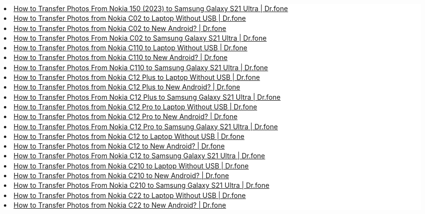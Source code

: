 <li><a href="https://android-transfer.techidaily.com/how-to-transfer-photos-from-nokia-150-2023-to-samsung-galaxy-s21-ultra-drfone-by-drfone-transfer-from-android-transfer-from-android/"><u>How to Transfer Photos From Nokia 150 (2023) to Samsung Galaxy S21 Ultra | Dr.fone</u></a></li>
<li><a href="https://android-transfer.techidaily.com/how-to-transfer-photos-from-nokia-c02-to-laptop-without-usb-drfone-by-drfone-transfer-from-android-transfer-from-android/"><u>How to Transfer Photos from Nokia C02 to Laptop Without USB | Dr.fone</u></a></li>
<li><a href="https://android-transfer.techidaily.com/how-to-transfer-photos-from-nokia-c02-to-new-android-drfone-by-drfone-transfer-from-android-transfer-from-android/"><u>How to Transfer Photos from Nokia C02 to New Android? | Dr.fone</u></a></li>
<li><a href="https://android-transfer.techidaily.com/how-to-transfer-photos-from-nokia-c02-to-samsung-galaxy-s21-ultra-drfone-by-drfone-transfer-from-android-transfer-from-android/"><u>How to Transfer Photos From Nokia C02 to Samsung Galaxy S21 Ultra | Dr.fone</u></a></li>
<li><a href="https://android-transfer.techidaily.com/how-to-transfer-photos-from-nokia-c110-to-laptop-without-usb-drfone-by-drfone-transfer-from-android-transfer-from-android/"><u>How to Transfer Photos from Nokia C110 to Laptop Without USB | Dr.fone</u></a></li>
<li><a href="https://android-transfer.techidaily.com/how-to-transfer-photos-from-nokia-c110-to-new-android-drfone-by-drfone-transfer-from-android-transfer-from-android/"><u>How to Transfer Photos from Nokia C110 to New Android? | Dr.fone</u></a></li>
<li><a href="https://android-transfer.techidaily.com/how-to-transfer-photos-from-nokia-c110-to-samsung-galaxy-s21-ultra-drfone-by-drfone-transfer-from-android-transfer-from-android/"><u>How to Transfer Photos From Nokia C110 to Samsung Galaxy S21 Ultra | Dr.fone</u></a></li>
<li><a href="https://android-transfer.techidaily.com/how-to-transfer-photos-from-nokia-c12-plus-to-laptop-without-usb-drfone-by-drfone-transfer-from-android-transfer-from-android/"><u>How to Transfer Photos from Nokia C12 Plus to Laptop Without USB | Dr.fone</u></a></li>
<li><a href="https://android-transfer.techidaily.com/how-to-transfer-photos-from-nokia-c12-plus-to-new-android-drfone-by-drfone-transfer-from-android-transfer-from-android/"><u>How to Transfer Photos from Nokia C12 Plus to New Android? | Dr.fone</u></a></li>
<li><a href="https://android-transfer.techidaily.com/how-to-transfer-photos-from-nokia-c12-plus-to-samsung-galaxy-s21-ultra-drfone-by-drfone-transfer-from-android-transfer-from-android/"><u>How to Transfer Photos From Nokia C12 Plus to Samsung Galaxy S21 Ultra | Dr.fone</u></a></li>
<li><a href="https://android-transfer.techidaily.com/how-to-transfer-photos-from-nokia-c12-pro-to-laptop-without-usb-drfone-by-drfone-transfer-from-android-transfer-from-android/"><u>How to Transfer Photos from Nokia C12 Pro to Laptop Without USB | Dr.fone</u></a></li>
<li><a href="https://android-transfer.techidaily.com/how-to-transfer-photos-from-nokia-c12-pro-to-new-android-drfone-by-drfone-transfer-from-android-transfer-from-android/"><u>How to Transfer Photos from Nokia C12 Pro to New Android? | Dr.fone</u></a></li>
<li><a href="https://android-transfer.techidaily.com/how-to-transfer-photos-from-nokia-c12-pro-to-samsung-galaxy-s21-ultra-drfone-by-drfone-transfer-from-android-transfer-from-android/"><u>How to Transfer Photos From Nokia C12 Pro to Samsung Galaxy S21 Ultra | Dr.fone</u></a></li>
<li><a href="https://android-transfer.techidaily.com/how-to-transfer-photos-from-nokia-c12-to-laptop-without-usb-drfone-by-drfone-transfer-from-android-transfer-from-android/"><u>How to Transfer Photos from Nokia C12 to Laptop Without USB | Dr.fone</u></a></li>
<li><a href="https://android-transfer.techidaily.com/how-to-transfer-photos-from-nokia-c12-to-new-android-drfone-by-drfone-transfer-from-android-transfer-from-android/"><u>How to Transfer Photos from Nokia C12 to New Android? | Dr.fone</u></a></li>
<li><a href="https://android-transfer.techidaily.com/how-to-transfer-photos-from-nokia-c12-to-samsung-galaxy-s21-ultra-drfone-by-drfone-transfer-from-android-transfer-from-android/"><u>How to Transfer Photos From Nokia C12 to Samsung Galaxy S21 Ultra | Dr.fone</u></a></li>
<li><a href="https://android-transfer.techidaily.com/how-to-transfer-photos-from-nokia-c210-to-laptop-without-usb-drfone-by-drfone-transfer-from-android-transfer-from-android/"><u>How to Transfer Photos from Nokia C210 to Laptop Without USB | Dr.fone</u></a></li>
<li><a href="https://android-transfer.techidaily.com/how-to-transfer-photos-from-nokia-c210-to-new-android-drfone-by-drfone-transfer-from-android-transfer-from-android/"><u>How to Transfer Photos from Nokia C210 to New Android? | Dr.fone</u></a></li>
<li><a href="https://android-transfer.techidaily.com/how-to-transfer-photos-from-nokia-c210-to-samsung-galaxy-s21-ultra-drfone-by-drfone-transfer-from-android-transfer-from-android/"><u>How to Transfer Photos From Nokia C210 to Samsung Galaxy S21 Ultra | Dr.fone</u></a></li>
<li><a href="https://android-transfer.techidaily.com/how-to-transfer-photos-from-nokia-c22-to-laptop-without-usb-drfone-by-drfone-transfer-from-android-transfer-from-android/"><u>How to Transfer Photos from Nokia C22 to Laptop Without USB | Dr.fone</u></a></li>
<li><a href="https://android-transfer.techidaily.com/how-to-transfer-photos-from-nokia-c22-to-new-android-drfone-by-drfone-transfer-from-android-transfer-from-android/"><u>How to Transfer Photos from Nokia C22 to New Android? | Dr.fone</u></a></li>